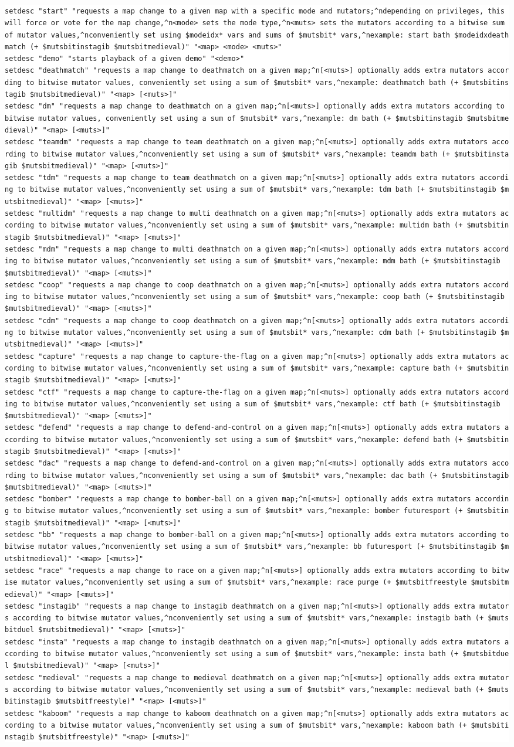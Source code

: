     setdesc "start" "requests a map change to a given map with a specific mode and mutators;^ndepending on privileges, this will force or vote for the map change,^n<mode> sets the mode type,^n<muts> sets the mutators according to a bitwise sum of mutator values,^nconveniently set using $modeidx* vars and sums of $mutsbit* vars,^nexample: start bath $modeidxdeathmatch (+ $mutsbitinstagib $mutsbitmedieval)" "<map> <mode> <muts>"
    setdesc "demo" "starts playback of a given demo" "<demo>"
    setdesc "deathmatch" "requests a map change to deathmatch on a given map;^n[<muts>] optionally adds extra mutators according to bitwise mutator values, conveniently set using a sum of $mutsbit* vars,^nexample: deathmatch bath (+ $mutsbitinstagib $mutsbitmedieval)" "<map> [<muts>]"
    setdesc "dm" "requests a map change to deathmatch on a given map;^n[<muts>] optionally adds extra mutators according to bitwise mutator values, conveniently set using a sum of $mutsbit* vars,^nexample: dm bath (+ $mutsbitinstagib $mutsbitmedieval)" "<map> [<muts>]"
    setdesc "teamdm" "requests a map change to team deathmatch on a given map;^n[<muts>] optionally adds extra mutators according to bitwise mutator values,^nconveniently set using a sum of $mutsbit* vars,^nexample: teamdm bath (+ $mutsbitinstagib $mutsbitmedieval)" "<map> [<muts>]"
    setdesc "tdm" "requests a map change to team deathmatch on a given map;^n[<muts>] optionally adds extra mutators according to bitwise mutator values,^nconveniently set using a sum of $mutsbit* vars,^nexample: tdm bath (+ $mutsbitinstagib $mutsbitmedieval)" "<map> [<muts>]"
    setdesc "multidm" "requests a map change to multi deathmatch on a given map;^n[<muts>] optionally adds extra mutators according to bitwise mutator values,^nconveniently set using a sum of $mutsbit* vars,^nexample: multidm bath (+ $mutsbitinstagib $mutsbitmedieval)" "<map> [<muts>]"
    setdesc "mdm" "requests a map change to multi deathmatch on a given map;^n[<muts>] optionally adds extra mutators according to bitwise mutator values,^nconveniently set using a sum of $mutsbit* vars,^nexample: mdm bath (+ $mutsbitinstagib $mutsbitmedieval)" "<map> [<muts>]"
    setdesc "coop" "requests a map change to coop deathmatch on a given map;^n[<muts>] optionally adds extra mutators according to bitwise mutator values,^nconveniently set using a sum of $mutsbit* vars,^nexample: coop bath (+ $mutsbitinstagib $mutsbitmedieval)" "<map> [<muts>]"
    setdesc "cdm" "requests a map change to coop deathmatch on a given map;^n[<muts>] optionally adds extra mutators according to bitwise mutator values,^nconveniently set using a sum of $mutsbit* vars,^nexample: cdm bath (+ $mutsbitinstagib $mutsbitmedieval)" "<map> [<muts>]"
    setdesc "capture" "requests a map change to capture-the-flag on a given map;^n[<muts>] optionally adds extra mutators according to bitwise mutator values,^nconveniently set using a sum of $mutsbit* vars,^nexample: capture bath (+ $mutsbitinstagib $mutsbitmedieval)" "<map> [<muts>]"
    setdesc "ctf" "requests a map change to capture-the-flag on a given map;^n[<muts>] optionally adds extra mutators according to bitwise mutator values,^nconveniently set using a sum of $mutsbit* vars,^nexample: ctf bath (+ $mutsbitinstagib $mutsbitmedieval)" "<map> [<muts>]"
    setdesc "defend" "requests a map change to defend-and-control on a given map;^n[<muts>] optionally adds extra mutators according to bitwise mutator values,^nconveniently set using a sum of $mutsbit* vars,^nexample: defend bath (+ $mutsbitinstagib $mutsbitmedieval)" "<map> [<muts>]"
    setdesc "dac" "requests a map change to defend-and-control on a given map;^n[<muts>] optionally adds extra mutators according to bitwise mutator values,^nconveniently set using a sum of $mutsbit* vars,^nexample: dac bath (+ $mutsbitinstagib $mutsbitmedieval)" "<map> [<muts>]"
    setdesc "bomber" "requests a map change to bomber-ball on a given map;^n[<muts>] optionally adds extra mutators according to bitwise mutator values,^nconveniently set using a sum of $mutsbit* vars,^nexample: bomber futuresport (+ $mutsbitinstagib $mutsbitmedieval)" "<map> [<muts>]"
    setdesc "bb" "requests a map change to bomber-ball on a given map;^n[<muts>] optionally adds extra mutators according to bitwise mutator values,^nconveniently set using a sum of $mutsbit* vars,^nexample: bb futuresport (+ $mutsbitinstagib $mutsbitmedieval)" "<map> [<muts>]"
    setdesc "race" "requests a map change to race on a given map;^n[<muts>] optionally adds extra mutators according to bitwise mutator values,^nconveniently set using a sum of $mutsbit* vars,^nexample: race purge (+ $mutsbitfreestyle $mutsbitmedieval)" "<map> [<muts>]"
    setdesc "instagib" "requests a map change to instagib deathmatch on a given map;^n[<muts>] optionally adds extra mutators according to bitwise mutator values,^nconveniently set using a sum of $mutsbit* vars,^nexample: instagib bath (+ $mutsbitduel $mutsbitmedieval)" "<map> [<muts>]"
    setdesc "insta" "requests a map change to instagib deathmatch on a given map;^n[<muts>] optionally adds extra mutators according to bitwise mutator values,^nconveniently set using a sum of $mutsbit* vars,^nexample: insta bath (+ $mutsbitduel $mutsbitmedieval)" "<map> [<muts>]"
    setdesc "medieval" "requests a map change to medieval deathmatch on a given map;^n[<muts>] optionally adds extra mutators according to bitwise mutator values,^nconveniently set using a sum of $mutsbit* vars,^nexample: medieval bath (+ $mutsbitinstagib $mutsbitfreestyle)" "<map> [<muts>]"
    setdesc "kaboom" "requests a map change to kaboom deathmatch on a given map;^n[<muts>] optionally adds extra mutators according to a bitwise mutator values,^nconveniently set using a sum of $mutsbit* vars,^nexample: kaboom bath (+ $mutsbitinstagib $mutsbitfreestyle)" "<map> [<muts>]"